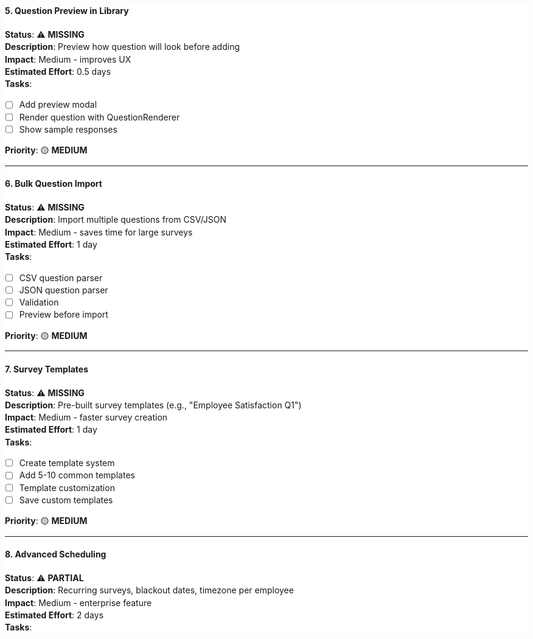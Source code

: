 #### 5. Question Preview in Library

**Status**: ⚠️ **MISSING**  
**Description**: Preview how question will look before adding  
**Impact**: Medium - improves UX  
**Estimated Effort**: 0.5 days  
**Tasks**:

- [ ] Add preview modal
- [ ] Render question with QuestionRenderer
- [ ] Show sample responses

**Priority**: 🟡 **MEDIUM**

---

#### 6. Bulk Question Import

**Status**: ⚠️ **MISSING**  
**Description**: Import multiple questions from CSV/JSON  
**Impact**: Medium - saves time for large surveys  
**Estimated Effort**: 1 day  
**Tasks**:

- [ ] CSV question parser
- [ ] JSON question parser
- [ ] Validation
- [ ] Preview before import

**Priority**: 🟡 **MEDIUM**

---

#### 7. Survey Templates

**Status**: ⚠️ **MISSING**  
**Description**: Pre-built survey templates (e.g., "Employee Satisfaction Q1")  
**Impact**: Medium - faster survey creation  
**Estimated Effort**: 1 day  
**Tasks**:

- [ ] Create template system
- [ ] Add 5-10 common templates
- [ ] Template customization
- [ ] Save custom templates

**Priority**: 🟡 **MEDIUM**

---

#### 8. Advanced Scheduling

**Status**: ⚠️ **PARTIAL**  
**Description**: Recurring surveys, blackout dates, timezone per employee  
**Impact**: Medium - enterprise feature  
**Estimated Effort**: 2 days  
**Tasks**:
